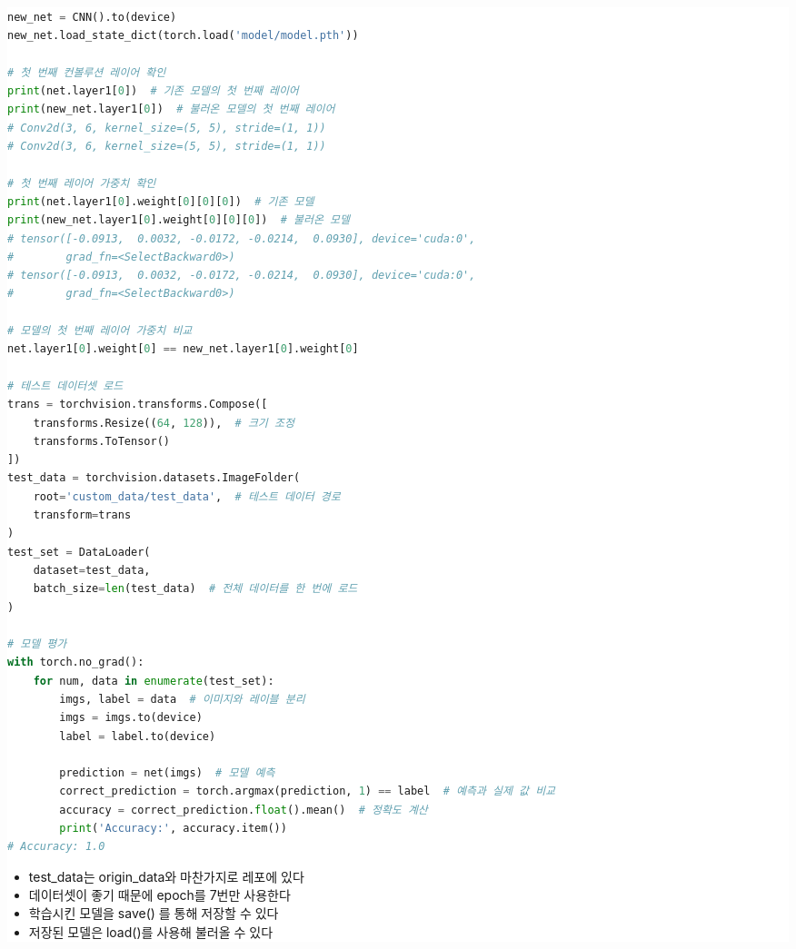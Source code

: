 ```python
new_net = CNN().to(device)
new_net.load_state_dict(torch.load('model/model.pth'))

# 첫 번째 컨볼루션 레이어 확인
print(net.layer1[0])  # 기존 모델의 첫 번째 레이어
print(new_net.layer1[0])  # 불러온 모델의 첫 번째 레이어
# Conv2d(3, 6, kernel_size=(5, 5), stride=(1, 1))
# Conv2d(3, 6, kernel_size=(5, 5), stride=(1, 1))

# 첫 번째 레이어 가중치 확인
print(net.layer1[0].weight[0][0][0])  # 기존 모델
print(new_net.layer1[0].weight[0][0][0])  # 불러온 모델
# tensor([-0.0913,  0.0032, -0.0172, -0.0214,  0.0930], device='cuda:0',
#        grad_fn=<SelectBackward0>)
# tensor([-0.0913,  0.0032, -0.0172, -0.0214,  0.0930], device='cuda:0',
#        grad_fn=<SelectBackward0>)

# 모델의 첫 번째 레이어 가중치 비교
net.layer1[0].weight[0] == new_net.layer1[0].weight[0]

# 테스트 데이터셋 로드
trans = torchvision.transforms.Compose([
    transforms.Resize((64, 128)),  # 크기 조정
    transforms.ToTensor()
])
test_data = torchvision.datasets.ImageFolder(
    root='custom_data/test_data',  # 테스트 데이터 경로
    transform=trans
)
test_set = DataLoader(
    dataset=test_data,
    batch_size=len(test_data)  # 전체 데이터를 한 번에 로드
)

# 모델 평가
with torch.no_grad():
    for num, data in enumerate(test_set):
        imgs, label = data  # 이미지와 레이블 분리
        imgs = imgs.to(device)
        label = label.to(device)

        prediction = net(imgs)  # 모델 예측
        correct_prediction = torch.argmax(prediction, 1) == label  # 예측과 실제 값 비교
        accuracy = correct_prediction.float().mean()  # 정확도 계산
        print('Accuracy:', accuracy.item())
# Accuracy: 1.0
```

- test_data는 origin_data와 마찬가지로 레포에 있다
- 데이터셋이 좋기 때문에 epoch를 7번만 사용한다
- 학습시킨 모델을 save() 를 통해 저장할 수 있다
- 저장된 모델은 load()를 사용해 불러올 수 있다
